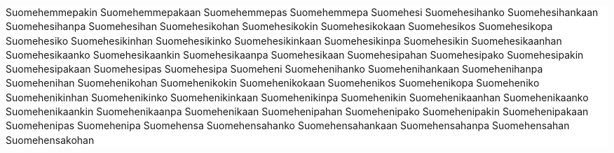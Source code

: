 Suomehemmepakin
Suomehemmepakaan
Suomehemmepas
Suomehemmepa
Suomehesi
Suomehesihanko
Suomehesihankaan
Suomehesihanpa
Suomehesihan
Suomehesikohan
Suomehesikokin
Suomehesikokaan
Suomehesikos
Suomehesikopa
Suomehesiko
Suomehesikinhan
Suomehesikinko
Suomehesikinkaan
Suomehesikinpa
Suomehesikin
Suomehesikaanhan
Suomehesikaanko
Suomehesikaankin
Suomehesikaanpa
Suomehesikaan
Suomehesipahan
Suomehesipako
Suomehesipakin
Suomehesipakaan
Suomehesipas
Suomehesipa
Suomeheni
Suomehenihanko
Suomehenihankaan
Suomehenihanpa
Suomehenihan
Suomehenikohan
Suomehenikokin
Suomehenikokaan
Suomehenikos
Suomehenikopa
Suomeheniko
Suomehenikinhan
Suomehenikinko
Suomehenikinkaan
Suomehenikinpa
Suomehenikin
Suomehenikaanhan
Suomehenikaanko
Suomehenikaankin
Suomehenikaanpa
Suomehenikaan
Suomehenipahan
Suomehenipako
Suomehenipakin
Suomehenipakaan
Suomehenipas
Suomehenipa
Suomehensa
Suomehensahanko
Suomehensahankaan
Suomehensahanpa
Suomehensahan
Suomehensakohan